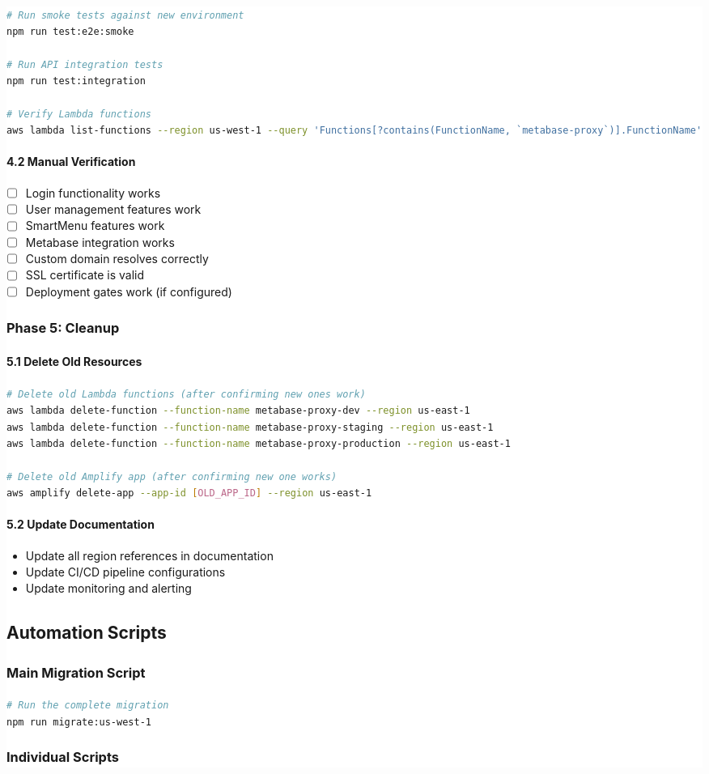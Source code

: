 ```bash
# Run smoke tests against new environment
npm run test:e2e:smoke

# Run API integration tests
npm run test:integration

# Verify Lambda functions
aws lambda list-functions --region us-west-1 --query 'Functions[?contains(FunctionName, `metabase-proxy`)].FunctionName'
```

#### 4.2 Manual Verification

- [ ] Login functionality works
- [ ] User management features work
- [ ] SmartMenu features work
- [ ] Metabase integration works
- [ ] Custom domain resolves correctly
- [ ] SSL certificate is valid
- [ ] Deployment gates work (if configured)

### Phase 5: Cleanup

#### 5.1 Delete Old Resources

```bash
# Delete old Lambda functions (after confirming new ones work)
aws lambda delete-function --function-name metabase-proxy-dev --region us-east-1
aws lambda delete-function --function-name metabase-proxy-staging --region us-east-1
aws lambda delete-function --function-name metabase-proxy-production --region us-east-1

# Delete old Amplify app (after confirming new one works)
aws amplify delete-app --app-id [OLD_APP_ID] --region us-east-1
```

#### 5.2 Update Documentation

- Update all region references in documentation
- Update CI/CD pipeline configurations
- Update monitoring and alerting

## Automation Scripts

### Main Migration Script

```bash
# Run the complete migration
npm run migrate:us-west-1
```

### Individual Scripts
